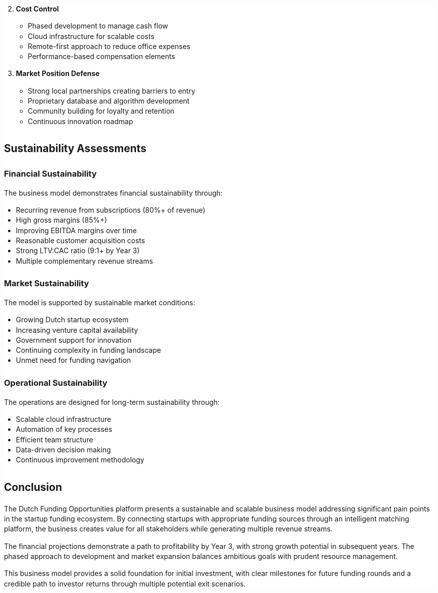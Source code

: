 2. **Cost Control**
   - Phased development to manage cash flow
   - Cloud infrastructure for scalable costs
   - Remote-first approach to reduce office expenses
   - Performance-based compensation elements

3. **Market Position Defense**
   - Strong local partnerships creating barriers to entry
   - Proprietary database and algorithm development
   - Community building for loyalty and retention
   - Continuous innovation roadmap

## Sustainability Assessments

### Financial Sustainability

The business model demonstrates financial sustainability through:
- Recurring revenue from subscriptions (80%+ of revenue)
- High gross margins (85%+)
- Improving EBITDA margins over time
- Reasonable customer acquisition costs
- Strong LTV:CAC ratio (9:1+ by Year 3)
- Multiple complementary revenue streams

### Market Sustainability

The model is supported by sustainable market conditions:
- Growing Dutch startup ecosystem
- Increasing venture capital availability
- Government support for innovation
- Continuing complexity in funding landscape
- Unmet need for funding navigation

### Operational Sustainability

The operations are designed for long-term sustainability through:
- Scalable cloud infrastructure
- Automation of key processes
- Efficient team structure
- Data-driven decision making
- Continuous improvement methodology

## Conclusion

The Dutch Funding Opportunities platform presents a sustainable and scalable business model addressing significant pain points in the startup funding ecosystem. By connecting startups with appropriate funding sources through an intelligent matching platform, the business creates value for all stakeholders while generating multiple revenue streams.

The financial projections demonstrate a path to profitability by Year 3, with strong growth potential in subsequent years. The phased approach to development and market expansion balances ambitious goals with prudent resource management.

This business model provides a solid foundation for initial investment, with clear milestones for future funding rounds and a credible path to investor returns through multiple potential exit scenarios. 